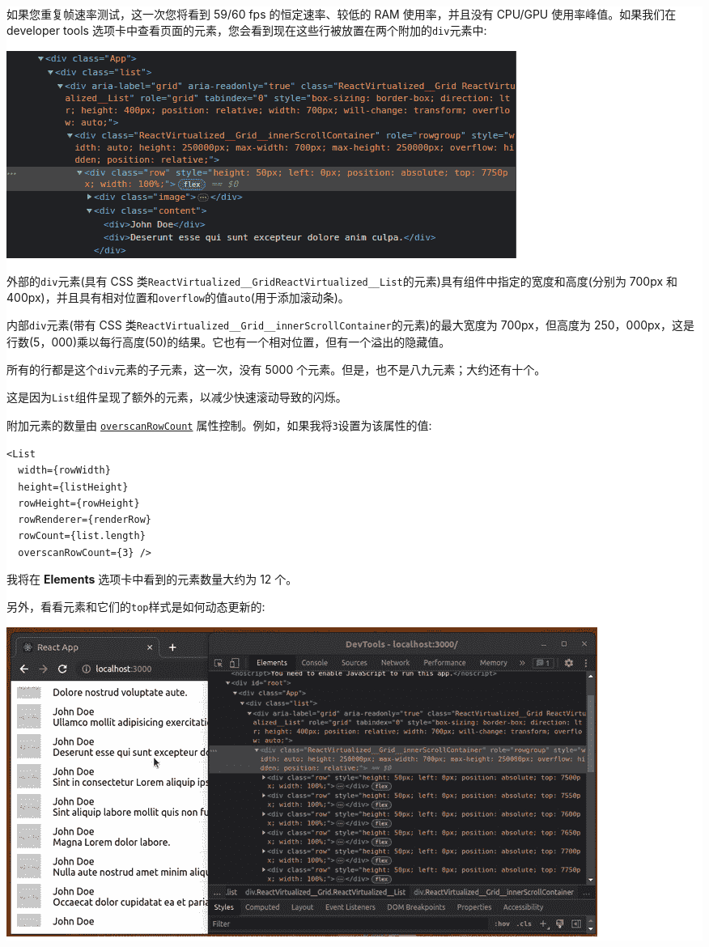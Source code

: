 如果您重复帧速率测试，这一次您将看到 59/60 fps 的恒定速率、较低的 RAM 使用率，并且没有 CPU/GPU 使用率峰值。如果我们在 developer tools 选项卡中查看页面的元素，您会看到现在这些行被放置在两个附加的`div`元素中:

![The Rows Are Placed Inside Two Additional Div Elements](img/087510e1b99767b9a4ee845c8e40b3da.png)

外部的`div`元素(具有 CSS 类`ReactVirtualized__GridReactVirtualized__List`的元素)具有组件中指定的宽度和高度(分别为 700px 和 400px)，并且具有相对位置和`overflow`的值`auto`(用于添加滚动条)。

内部`div`元素(带有 CSS 类`ReactVirtualized__Grid__innerScrollContainer`的元素)的最大宽度为 700px，但高度为 250，000px，这是行数(5，000)乘以每行高度(50)的结果。它也有一个相对位置，但有一个溢出的隐藏值。

所有的行都是这个`div`元素的子元素，这一次，没有 5000 个元素。但是，也不是八九元素；大约还有十个。

这是因为`List`组件呈现了额外的元素，以减少快速滚动导致的闪烁。

附加元素的数量由 [`overscanRowCount`](https://github.com/bvaughn/react-virtualized/blob/master/docs/overscanUsage.md) 属性控制。例如，如果我将`3`设置为该属性的值:

```
<List
  width={rowWidth}
  height={listHeight}
  rowHeight={rowHeight}
  rowRenderer={renderRow}
  rowCount={list.length}
  overscanRowCount={3} />

```

我将在 **Elements** 选项卡中看到的元素数量大约为 12 个。

另外，看看元素和它们的`top`样式是如何动态更新的:

![Scrolling Events Change The CSS Top Attribute Dynamically](img/61f4e20f70a7232f7d704fb26631175e.png)

